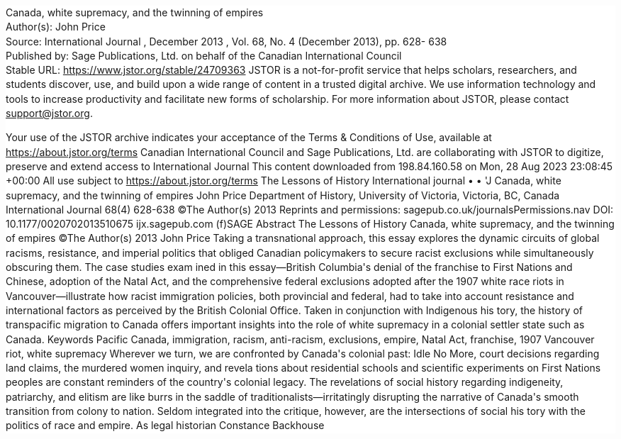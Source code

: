 Canada, white supremacy, and the twinning of empires  
Author(s): John Price  
Source: International Journal , December 2013 , Vol. 68, No. 4 (December 2013), pp. 628-
638  
Published by: Sage Publications, Ltd. on behalf of the Canadian International Council  
Stable URL: https://www.jstor.org/stable/24709363
JSTOR is a not-for-profit service that helps scholars, researchers, and students discover, use, and build upon a wide 
range of content in a trusted digital archive. We use information technology and tools to increase productivity and 
facilitate new forms of scholarship. For more information about JSTOR, please contact support@jstor.org. 
 
Your use of the JSTOR archive indicates your acceptance of the Terms & Conditions of Use, available at 
https://about.jstor.org/terms
Canadian International Council  and Sage Publications, Ltd.  are collaborating with JSTOR to 
digitize, preserve and extend access to International Journal
This content downloaded from 
           198.84.160.58 on Mon, 28 Aug 2023 23:08:45 +00:00             
All use subject to https://about.jstor.org/terms The Lessons of History 
 International 
 journal 
 • • 
 'J
 Canada, white 
 supremacy, and the 
 twinning of empires 
 John Price 
 Department of History, University of Victoria, Victoria, BC, 
 Canada  International Journal  68(4) 628-638 
 ©The Author(s) 2013 
 Reprints and permissions: 
 sagepub.co.uk/journalsPermissions.nav 
 DOI: 10.1177/0020702013510675 
 ijx.sagepub.com 
 (f)SAGE 
 Abstract  The Lessons of History 
 Canada, white 
 supremacy, and the 
 twinning of empires  ©The Author(s) 2013 
 John Price 
 Taking a transnational approach, this essay explores the dynamic circuits of global 
 racisms, resistance, and imperial politics that obliged Canadian policymakers to 
 secure racist exclusions while simultaneously obscuring them. The case studies exam 
 ined in this essay—British Columbia's denial of the franchise to First Nations and 
 Chinese, adoption of the Natal Act, and the comprehensive federal exclusions adopted 
 after the 1907 white race riots in Vancouver—illustrate how racist immigration policies, 
 both provincial and federal, had to take into account resistance and international factors 
 as perceived by the British Colonial Office. Taken in conjunction with Indigenous his 
 tory, the history of transpacific migration to Canada offers important insights into the 
 role of white supremacy in a colonial settler state such as Canada. 
 Keywords 
 Pacific Canada, immigration, racism, anti-racism, exclusions, empire, Natal Act, 
 franchise, 1907 Vancouver riot, white supremacy 
 Wherever we turn, we are confronted by Canada's colonial past: Idle No More, 
 court decisions regarding land claims, the murdered women inquiry, and revela 
 tions about residential schools and scientific experiments on First Nations peoples 
 are constant reminders of the country's colonial legacy. The revelations of social 
 history regarding indigeneity, patriarchy, and elitism are like burrs in the saddle of 
 traditionalists—irritatingly disrupting the narrative of Canada's smooth transition 
 from colony to nation. 
 Seldom integrated into the critique, however, are the intersections of social his 
 tory with the politics of race and empire. As legal historian Constance Backhouse 